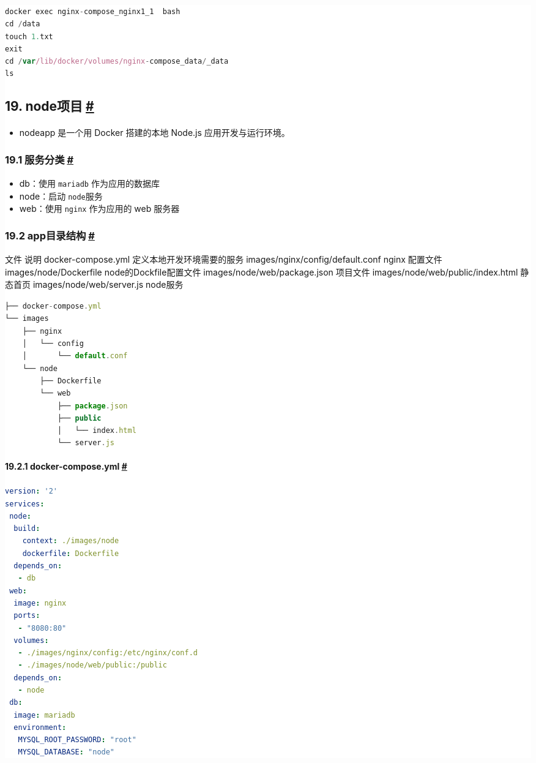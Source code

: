 ```js
docker exec nginx-compose_nginx1_1  bash
cd /data
touch 1.txt
exit
cd /var/lib/docker/volumes/nginx-compose_data/_data
ls
```

## 19. node项目 [#](#t7919-node项目)

* nodeapp 是一个用 Docker 搭建的本地 Node.js 应用开发与运行环境。

### 19.1 服务分类 [#](#t80191-服务分类)

* db：使用 `mariadb` 作为应用的数据库
* node：启动 `node`服务
* web：使用 `nginx` 作为应用的 web 服务器

### 19.2 app目录结构 [#](#t81192-app目录结构)

文件 说明 docker-compose.yml 定义本地开发环境需要的服务 images/nginx/config/default.conf nginx 配置文件 images/node/Dockerfile node的Dockfile配置文件 images/node/web/package.json 项目文件 images/node/web/public/index.html 静态首页 images/node/web/server.js node服务

```js
├── docker-compose.yml
└── images
    ├── nginx
    │   └── config
    │       └── default.conf
    └── node
        ├── Dockerfile
        └── web
            ├── package.json
            ├── public
            │   └── index.html
            └── server.js
```

#### 19.2.1 docker-compose.yml [#](#t821921-docker-composeyml)

```yaml
version: '2'
services:
 node:
  build:
    context: ./images/node
    dockerfile: Dockerfile
  depends_on:
   - db
 web:
  image: nginx
  ports:
   - "8080:80"
  volumes:
   - ./images/nginx/config:/etc/nginx/conf.d
   - ./images/node/web/public:/public
  depends_on:
   - node
 db:
  image: mariadb
  environment:
   MYSQL_ROOT_PASSWORD: "root"
   MYSQL_DATABASE: "node"
```